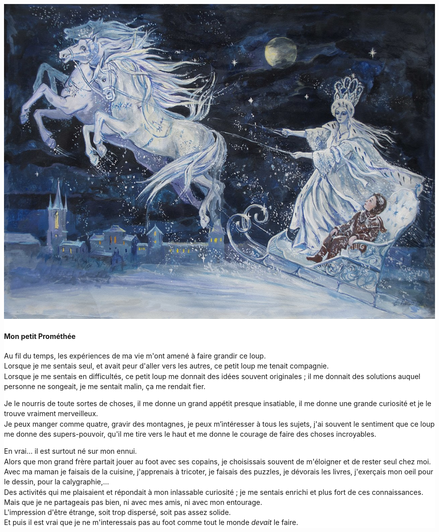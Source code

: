 ![reine des neiges](img/1280px-The_Snow_Queen_by_Elena_Ringo.jpg)  


#### Mon petit Prométhée  
Au fil du temps, les expériences de ma vie m'ont amené à faire grandir ce loup.  
Lorsque je me sentais seul, et avait peur d'aller vers les autres, ce petit loup me tenait compagnie.  
Lorsque je me sentais en difficultés, ce petit loup me donnait des idées souvent originales ; il me donnait des solutions auquel personne ne songeait, je me sentait malin, ça me rendait fier.  

Je le nourris de toute sortes de choses, il me donne un grand appétit presque insatiable, il me donne une grande curiosité et je le trouve vraiment merveilleux.  
Je peux manger comme quatre, gravir des montagnes, je peux m’intéresser à tous les sujets, j'ai souvent le sentiment que ce loup me donne des supers-pouvoir, qu'il me tire vers le haut et me donne le courage de faire des choses incroyables.  

En vrai... il est surtout né sur mon ennui.  
Alors que mon grand frère partait jouer au foot avec ses copains, je choisissais souvent de m'éloigner et de rester seul chez moi.  
Avec ma maman je faisais de la cuisine, j'apprenais à tricoter, je faisais des puzzles, je dévorais les livres, j'exerçais mon oeil pour le dessin, pour la calygraphie,...   
Des activités qui me plaisaient et répondait à mon inlassable curiosité ; je me sentais enrichi et plus fort de ces connaissances.  
Mais que je ne partageais pas bien, ni avec mes amis, ni avec mon entourage.  
L'impression d'être étrange, soit trop dispersé, soit pas assez solide.  
Et puis il est vrai que je ne m'interessais pas au foot comme tout le monde *devait* le faire.  